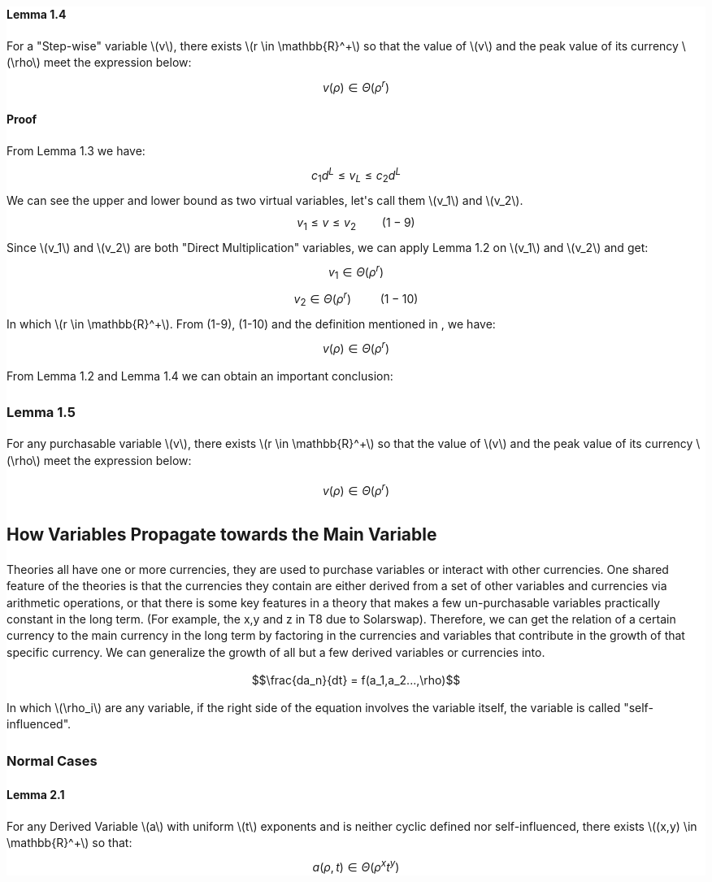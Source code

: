 #### **Lemma 1.4**

For a "Step-wise" variable \\(v\\), there exists \\(r \in \mathbb{R}^+\\) so that the value of \\(v\\) and the peak value of its currency \\(\rho\\) meet the expression below:
$$v(\rho) \in {\Theta(\rho^r)}$$

#### **Proof**

From Lemma 1.3 we have:
$$c_1d^L \le v_L \le c_2d^L$$
We can see the upper and lower bound as two virtual variables, let's call them \\(v_1\\) and \\(v_2\\).
$$v_1 \le v \le v_2\qquad (1-9)$$
Since \\(v_1\\) and \\(v_2\\) are both "Direct Multiplication" variables, we can apply Lemma 1.2 on \\(v_1\\) and \\(v_2\\) and get:
$$v_1 \in \Theta(\rho^r)$$
$$v_2 \in \Theta(\rho^r)\qquad \
(1-10)$$
In which \\(r \in \mathbb{R}^+\\).
From (1-9), (1-10) and the definition mentioned in , we have:
$$v(\rho) \in \Theta(\rho^r)$$

From Lemma 1.2 and Lemma 1.4 we can obtain an important conclusion:

### **Lemma 1.5**

For any purchasable variable \\(v\\), there exists \\(r \in \mathbb{R}^+\\) so that the value of \\(v\\) and the peak value of its currency \\(\rho\\) meet the expression below:

$$v(\rho) \in {\Theta(\rho^r)}$$

## How Variables Propagate towards the Main Variable

Theories all have one or more currencies, they are used to purchase variables or interact with other currencies. One shared feature of the theories is that the currencies they contain are either derived from a set of other variables and currencies via arithmetic operations, or that there is some key features in a theory that makes a few un-purchasable variables practically constant in the long term. (For example, the x,y and z in T8 due to Solarswap). Therefore, we can get the relation of a certain currency to the main currency in the long term by factoring in the currencies and variables that contribute in the growth of that specific currency. We can generalize the growth of all but a few derived variables or currencies into.

$$\frac{da_n}{dt} = f(a_1,a_2...,\rho)$$

In which \\(\rho_i\\) are any variable, if the right side of the equation involves the variable itself, the variable is called "self-influenced".

### Normal Cases

#### **Lemma 2.1**

For any Derived Variable \\(a\\) with uniform \\(t\\) exponents and is neither cyclic defined nor self-influenced, there exists \\((x,y) \in \mathbb{R}^+\\) so that:
$$a(\rho,t) \in \Theta(\rho^xt^y)$$
